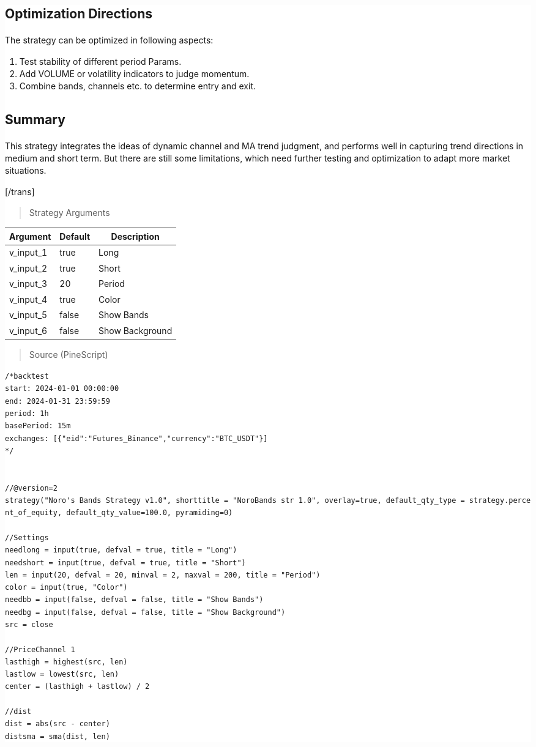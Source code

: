 ## Optimization Directions

The strategy can be optimized in following aspects:

1. Test stability of different period Params.
2. Add VOLUME or volatility indicators to judge momentum. 
3. Combine bands, channels etc. to determine entry and exit.

## Summary  

This strategy integrates the ideas of dynamic channel and MA trend judgment, and performs well in capturing trend directions in medium and short term. But there are still some limitations, which need further testing and optimization to adapt more market situations.

[/trans]

> Strategy Arguments



|Argument|Default|Description|
|----|----|----|
|v_input_1|true|Long|
|v_input_2|true|Short|
|v_input_3|20|Period|
|v_input_4|true|Color|
|v_input_5|false|Show Bands|
|v_input_6|false|Show Background|


> Source (PineScript)

``` pinescript
/*backtest
start: 2024-01-01 00:00:00
end: 2024-01-31 23:59:59
period: 1h
basePeriod: 15m
exchanges: [{"eid":"Futures_Binance","currency":"BTC_USDT"}]
*/


//@version=2
strategy("Noro's Bands Strategy v1.0", shorttitle = "NoroBands str 1.0", overlay=true, default_qty_type = strategy.percent_of_equity, default_qty_value=100.0, pyramiding=0)

//Settings
needlong = input(true, defval = true, title = "Long")
needshort = input(true, defval = true, title = "Short")
len = input(20, defval = 20, minval = 2, maxval = 200, title = "Period")
color = input(true, "Color")
needbb = input(false, defval = false, title = "Show Bands")
needbg = input(false, defval = false, title = "Show Background")
src = close

//PriceChannel 1
lasthigh = highest(src, len)
lastlow = lowest(src, len)
center = (lasthigh + lastlow) / 2

//dist
dist = abs(src - center)
distsma = sma(dist, len)
```